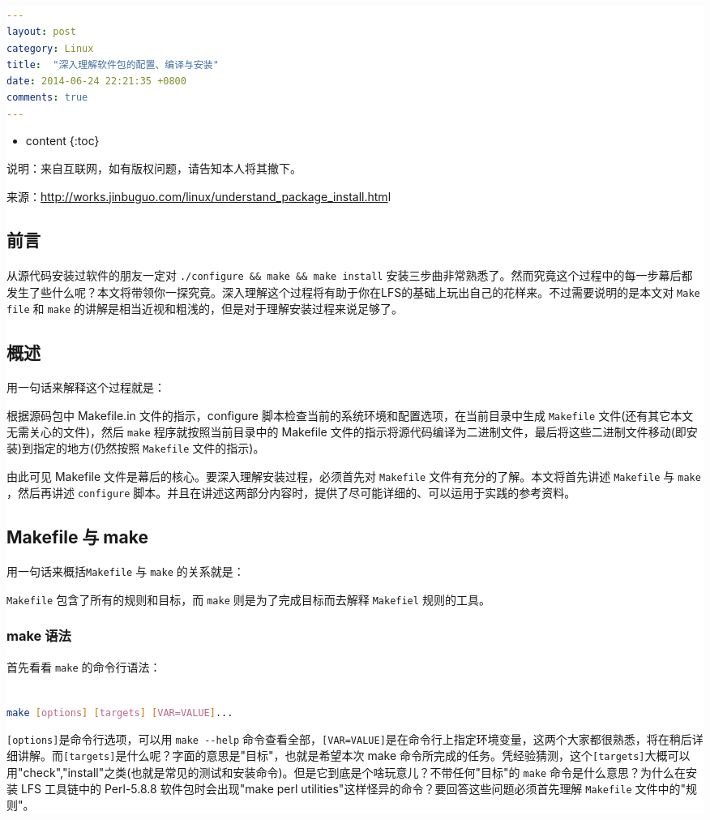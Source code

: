 ```yaml
---
layout: post
category: Linux
title:  "深入理解软件包的配置、编译与安装"
date: 2014-06-24 22:21:35 +0800
comments: true
---
```


* content
{:toc}

说明：来自互联网，如有版权问题，请告知本人将其撤下。

来源：<http://works.jinbuguo.com/linux/understand_package_install.htm>l


## <a id="Intro">前言</a>

从源代码安装过软件的朋友一定对 `./configure && make && make install` 安装三步曲非常熟悉了。然而究竟这个过程中的每一步幕后都发生了些什么呢？本文将带领你一探究竟。深入理解这个过程将有助于你在LFS的基础上玩出自己的花样来。不过需要说明的是本文对 `Makefile` 和 `make` 的讲解是相当近视和粗浅的，但是对于理解安装过程来说足够了。

## <a id="About">概述</a>

用一句话来解释这个过程就是：

根据源码包中 Makefile.in 文件的指示，configure 脚本检查当前的系统环境和配置选项，在当前目录中生成 `Makefile` 文件(还有其它本文无需关心的文件)，然后 `make` 程序就按照当前目录中的 Makefile 文件的指示将源代码编译为二进制文件，最后将这些二进制文件移动(即安装)到指定的地方(仍然按照 `Makefile` 文件的指示)。

由此可见 Makefile 文件是幕后的核心。要深入理解安装过程，必须首先对 `Makefile` 文件有充分的了解。本文将首先讲述 `Makefile` 与 `make` ，然后再讲述 `configure` 脚本。并且在讲述这两部分内容时，提供了尽可能详细的、可以运用于实践的参考资料。

## <a id="Make">Makefile 与 make</a>

用一句话来概括`Makefile` 与 `make` 的关系就是：

`Makefile` 包含了所有的规则和目标，而 `make` 则是为了完成目标而去解释 `Makefiel` 规则的工具。



### make 语法

首先看看 `make` 的命令行语法：

``` bash

make [options] [targets] [VAR=VALUE]...

```

`[options]`是命令行选项，可以用 `make --help` 命令查看全部，`[VAR=VALUE]`是在命令行上指定环境变量，这两个大家都很熟悉，将在稍后详细讲解。而`[targets]`是什么呢？字面的意思是"目标"，也就是希望本次 make 命令所完成的任务。凭经验猜测，这个`[targets]`大概可以用"check","install"之类(也就是常见的测试和安装命令)。但是它到底是个啥玩意儿？不带任何"目标"的 `make` 命令是什么意思？为什么在安装 LFS 工具链中的 Perl-5.8.8 软件包时会出现"make perl utilities"这样怪异的命令？要回答这些问题必须首先理解 `Makefile` 文件中的"规则"。
